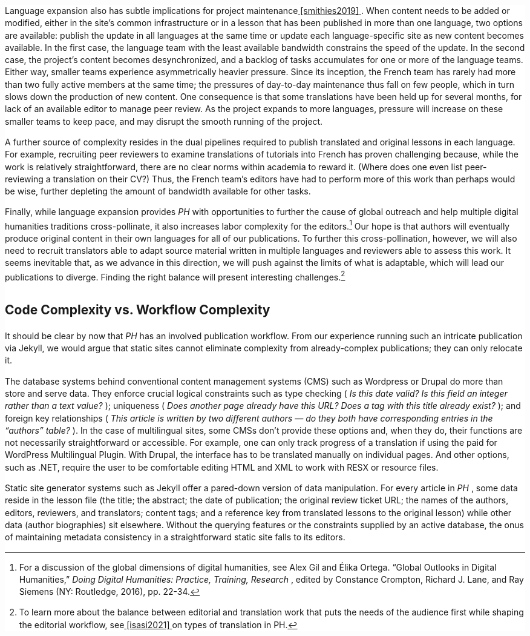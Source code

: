 Language expansion also has subtle implications for project maintenance<a class="footnote-ref" href="#smithies2019"> [smithies2019] </a>. When content needs to be added or modified, either in the site’s common infrastructure or in a lesson that has been published in more than one language, two options are available: publish the update in all languages at the same time or update each language-specific site as new content becomes available. In the first case, the language team with the least available bandwidth constrains the speed of the update. In the second case, the project’s content becomes desynchronized, and a backlog of tasks accumulates for one or more of the language teams. Either way, smaller teams experience asymmetrically heavier pressure. Since its inception, the French team has rarely had more than two fully active members at the same time; the pressures of day-to-day maintenance thus fall on few people, which in turn slows down the production of new content. One consequence is that some translations have been held up for several months, for lack of an available editor to manage peer review. As the project expands to more languages, pressure will increase on these smaller teams to keep pace, and may disrupt the smooth running of the project.

A further source of complexity resides in the dual pipelines required to publish translated and original lessons in each language. For example, recruiting peer reviewers to examine translations of tutorials into French has proven challenging because, while the work is relatively straightforward, there are no clear norms within academia to reward it. (Where does one even list peer-reviewing a translation on their CV?) Thus, the French team’s editors have had to perform more of this work than perhaps would be wise, further depleting the amount of bandwidth available for other tasks.

Finally, while language expansion provides _PH_ with opportunities to further the cause of global outreach and help multiple digital humanities traditions cross-pollinate, it also increases labor complexity for the editors.[^4] Our hope is that authors will eventually produce original content in their own languages for all of our publications. To further this cross-pollination, however, we will also need to recruit translators able to adapt source material written in multiple languages and reviewers able to assess this work. It seems inevitable that, as we advance in this direction, we will push against the limits of what is adaptable, which will lead our publications to diverge. Finding the right balance will present interesting challenges.[^5] 




## Code Complexity vs. Workflow Complexity

It should be clear by now that _PH_ has an involved publication workflow. From our experience running such an intricate publication via Jekyll, we would argue that static sites cannot eliminate complexity from already-complex publications; they can only relocate it.

The database systems behind conventional content management systems (CMS) such as Wordpress or Drupal do more than store and serve data. They enforce crucial logical constraints such as type checking ( _Is this date valid? Is this field an integer rather than a text value?_ ); uniqueness ( _Does another page already have this URL? Does a tag with this title already exist?_ ); and foreign key relationships ( _This article is written by two different authors — do they both have corresponding entries in the “authors” table?_ ). In the case of multilingual sites, some CMSs don’t provide these options and, when they do, their functions are not necessarily straightforward or accessible. For example, one can only track progress of a translation if using the paid for WordPress Multilingual Plugin. With Drupal, the interface has to be translated manually on individual pages. And other options, such as .NET, require the user to be comfortable editing HTML and XML to work with RESX or resource files.

Static site generator systems such as Jekyll offer a pared-down version of data manipulation. For every article in _PH_ , some data reside in the lesson file (the title; the abstract; the date of publication; the original review ticket URL; the names of the authors, editors, reviewers, and translators; content tags; and a reference key from translated lessons to the original lesson) while other data (author biographies) sit elsewhere. Without the querying features or the constraints supplied by an active database, the onus of maintaining metadata consistency in a straightforward static site falls to its editors.


[^1]: Matthew Lincoln was the technical lead for _PH_ from 2017–2020. Jennifer Isasi has been a member of the technical team and _PH en español_ editorial team since 2018. François Dominic Laramée was a member of the _PH en francais_ editorial team 2018–2020. Sarah Melton has been the managing editor of the English editorial team of _PH_ since 2019.
[^2]: Based on statistics provided by Cloudflare, we served 315GB of data in the month of May 2020 alone, which would have incurred significant annual costs if we were running _PH_ through our own dedicated server rather than relying on GitHub’s (presently) free content hosting. We wish to clearly acknowledge this dependency on an outside company whose ties to the United States’ Immigrations and Customs Enforcement give us cause for concern<a class="footnote-ref" href="#lecher2019"> [lecher2019] </a>. We have the technical capability to shift our source code, site hosting, and issue tracking to another platform if need be without losing data, but we balance this possibility against the renewed learning curve it would demand from our editors — a critical concern for us, as we discuss below.
[^3]: Presently, working on _PH_ infrastructure requires that editors know English to navigate editorial team discussions, translation workflows, and internal documentation. This barrier is lower for peer-reviewers of originals, but it is still a challenge for reviewers of translations.
[^4]: For a discussion of the global dimensions of digital humanities, see Alex Gil and Élika Ortega. “Global Outlooks in Digital Humanities,”  _Doing Digital Humanities: Practice, Training, Research_ , edited by Constance Crompton, Richard J. Lane, and Ray Siemens (NY: Routledge, 2016), pp. 22-34.
[^5]: To learn more about the balance between editorial and translation work that puts the needs of the audience first while shaping the editorial workflow, see<a class="footnote-ref" href="#isasi2021"> [isasi2021] </a>on types of translation in PH.
[^6]: See, for example,[in this ticket](https://github.com/programminghistorian/jekyll/pull/1798)one can read the amount of back-and-forth required for a deceptively simple change in the way that we display links from one lesson to its other language versions.## Bibliography